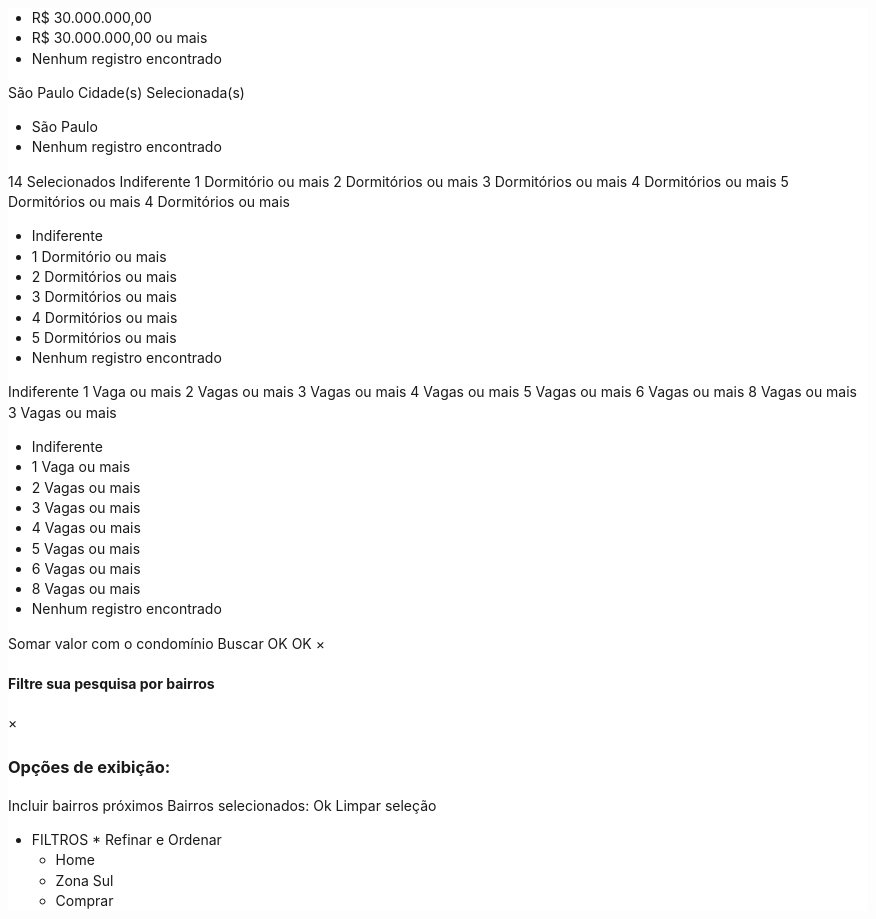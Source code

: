   * R$ 30.000.000,00
  * R$ 30.000.000,00 ou mais
  * Nenhum registro encontrado


São Paulo
Cidade(s) Selecionada(s)
  * São Paulo
  * Nenhum registro encontrado


14 Selecionados
Indiferente 1 Dormitório ou mais 2 Dormitórios ou mais 3 Dormitórios ou mais 4 Dormitórios ou mais 5 Dormitórios ou mais
4 Dormitórios ou mais
  * Indiferente
  * 1 Dormitório ou mais
  * 2 Dormitórios ou mais
  * 3 Dormitórios ou mais
  * 4 Dormitórios ou mais
  * 5 Dormitórios ou mais
  * Nenhum registro encontrado


Indiferente 1 Vaga ou mais 2 Vagas ou mais 3 Vagas ou mais 4 Vagas ou mais 5 Vagas ou mais 6 Vagas ou mais 8 Vagas ou mais
3 Vagas ou mais
  * Indiferente
  * 1 Vaga ou mais
  * 2 Vagas ou mais
  * 3 Vagas ou mais
  * 4 Vagas ou mais
  * 5 Vagas ou mais
  * 6 Vagas ou mais
  * 8 Vagas ou mais
  * Nenhum registro encontrado


Somar valor com o condomínio 
Buscar
OK OK
×
#### Filtre sua pesquisa por bairros
×
### Opções de exibição:
Incluir bairros próximos
Bairros selecionados:
Ok Limpar seleção
* FILTROS * Refinar e Ordenar
  * Home
  * Zona Sul
  * Comprar

